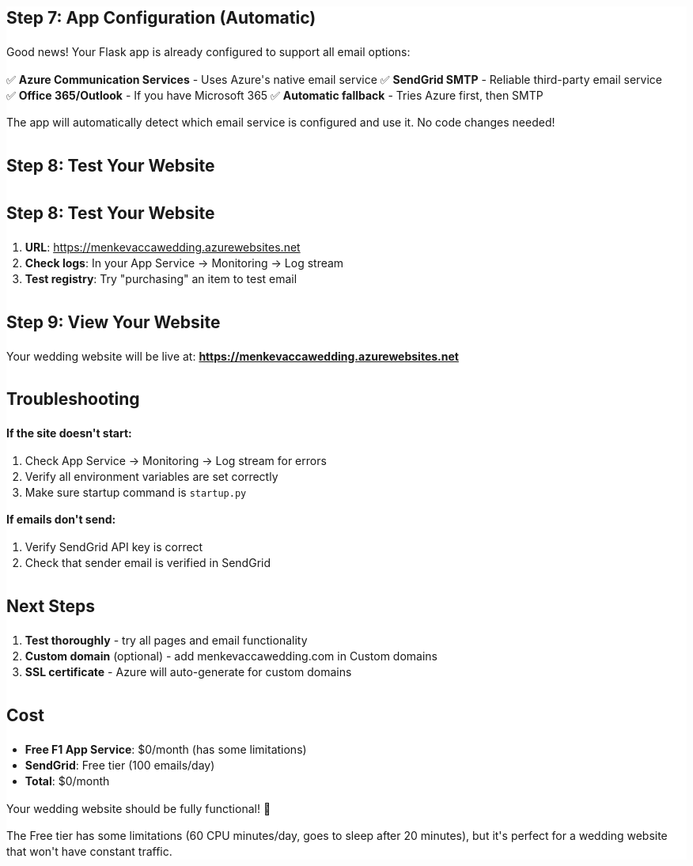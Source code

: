 ## Step 7: App Configuration (Automatic)

Good news! Your Flask app is already configured to support all email options:

✅ **Azure Communication Services** - Uses Azure's native email service
✅ **SendGrid SMTP** - Reliable third-party email service  
✅ **Office 365/Outlook** - If you have Microsoft 365
✅ **Automatic fallback** - Tries Azure first, then SMTP

The app will automatically detect which email service is configured and use it. No code changes needed!

## Step 8: Test Your Website

## Step 8: Test Your Website

1. **URL**: https://menkevaccawedding.azurewebsites.net
2. **Check logs**: In your App Service → Monitoring → Log stream
3. **Test registry**: Try "purchasing" an item to test email

## Step 9: View Your Website

Your wedding website will be live at:
**https://menkevaccawedding.azurewebsites.net**

## Troubleshooting

**If the site doesn't start:**
1. Check App Service → Monitoring → Log stream for errors
2. Verify all environment variables are set correctly
3. Make sure startup command is `startup.py`

**If emails don't send:**
1. Verify SendGrid API key is correct
2. Check that sender email is verified in SendGrid

## Next Steps

1. **Test thoroughly** - try all pages and email functionality
2. **Custom domain** (optional) - add menkevaccawedding.com in Custom domains
3. **SSL certificate** - Azure will auto-generate for custom domains

## Cost

- **Free F1 App Service**: $0/month (has some limitations)
- **SendGrid**: Free tier (100 emails/day)
- **Total**: $0/month

Your wedding website should be fully functional! 🎉

The Free tier has some limitations (60 CPU minutes/day, goes to sleep after 20 minutes), but it's perfect for a wedding website that won't have constant traffic.
